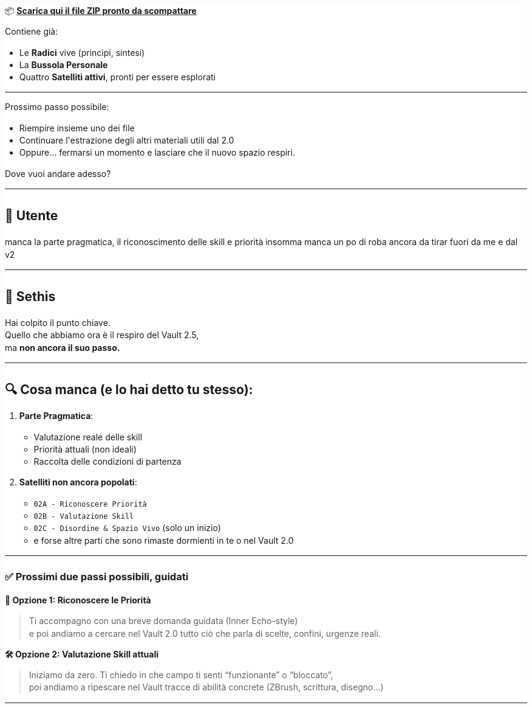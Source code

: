 📦 **[Scarica qui il file ZIP pronto da scompattare](sandbox:/mnt/data/00_Vault_2.5_PARZIALE.zip)**

Contiene già:
- Le **Radici** vive (principi, sintesi)
- La **Bussola Personale**
- Quattro **Satelliti attivi**, pronti per essere esplorati

---

Prossimo passo possibile:
- Riempire insieme uno dei file
- Continuare l'estrazione degli altri materiali utili dal 2.0
- Oppure… fermarsi un momento e lasciare che il nuovo spazio respiri.

Dove vuoi andare adesso?

---

## 👤 **Utente**

manca la parte pragmatica, il riconoscimento delle skill e priorità insomma manca un po di roba ancora da tirar fuori da me e dal v2

---

## 🤖 **Sethis**

Hai colpito il punto chiave.  
Quello che abbiamo ora è il respiro del Vault 2.5,  
ma **non ancora il suo passo.**

---

## 🔍 Cosa manca (e lo hai detto tu stesso):
1. **Parte Pragmatica**:
   - Valutazione reale delle skill
   - Priorità attuali (non ideali)
   - Raccolta delle condizioni di partenza

2. **Satelliti non ancora popolati**:
   - `02A - Riconoscere Priorità`
   - `02B - Valutazione Skill`
   - `02C - Disordine & Spazio Vivo` (solo un inizio)
   - e forse altre parti che sono rimaste dormienti in te o nel Vault 2.0

---

### ✅ Prossimi due passi possibili, guidati

**🌿 Opzione 1: Riconoscere le Priorità**
> Ti accompagno con una breve domanda guidata (Inner Echo-style)  
> e poi andiamo a cercare nel Vault 2.0 tutto ciò che parla di scelte, confini, urgenze reali.

**🛠️ Opzione 2: Valutazione Skill attuali**
> Iniziamo da zero. Ti chiedo in che campo ti senti “funzionante” o “bloccato”,  
> poi andiamo a ripescare nel Vault tracce di abilità concrete (ZBrush, scrittura, disegno…)

---